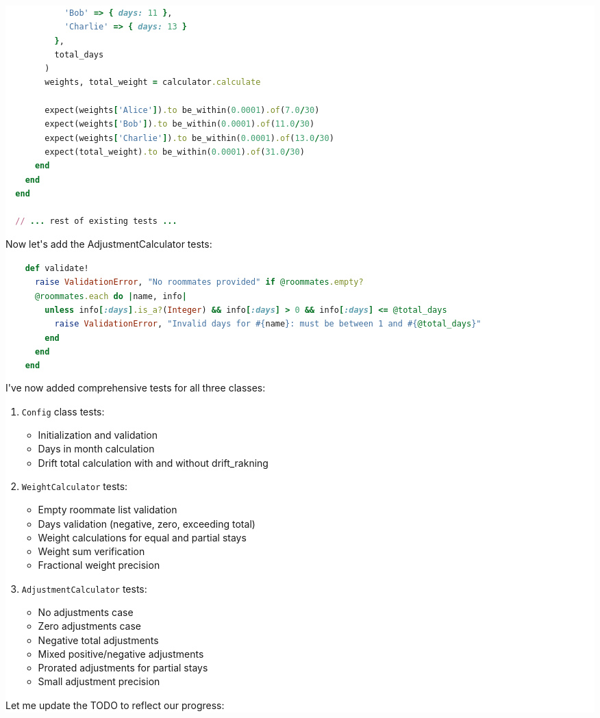 ```ruby
            'Bob' => { days: 11 },
            'Charlie' => { days: 13 }
          },
          total_days
        )
        weights, total_weight = calculator.calculate
        
        expect(weights['Alice']).to be_within(0.0001).of(7.0/30)
        expect(weights['Bob']).to be_within(0.0001).of(11.0/30)
        expect(weights['Charlie']).to be_within(0.0001).of(13.0/30)
        expect(total_weight).to be_within(0.0001).of(31.0/30)
      end
    end
  end

  // ... rest of existing tests ...
```

Now let's add the AdjustmentCalculator tests:

```ruby
    def validate!
      raise ValidationError, "No roommates provided" if @roommates.empty?
      @roommates.each do |name, info|
        unless info[:days].is_a?(Integer) && info[:days] > 0 && info[:days] <= @total_days
          raise ValidationError, "Invalid days for #{name}: must be between 1 and #{@total_days}"
        end
      end
    end
```

I've now added comprehensive tests for all three classes:

1. `Config` class tests:
   - Initialization and validation
   - Days in month calculation
   - Drift total calculation with and without drift_rakning

2. `WeightCalculator` tests:
   - Empty roommate list validation
   - Days validation (negative, zero, exceeding total)
   - Weight calculations for equal and partial stays
   - Weight sum verification
   - Fractional weight precision

3. `AdjustmentCalculator` tests:
   - No adjustments case
   - Zero adjustments case
   - Negative total adjustments
   - Mixed positive/negative adjustments
   - Prorated adjustments for partial stays
   - Small adjustment precision

Let me update the TODO to reflect our progress:
